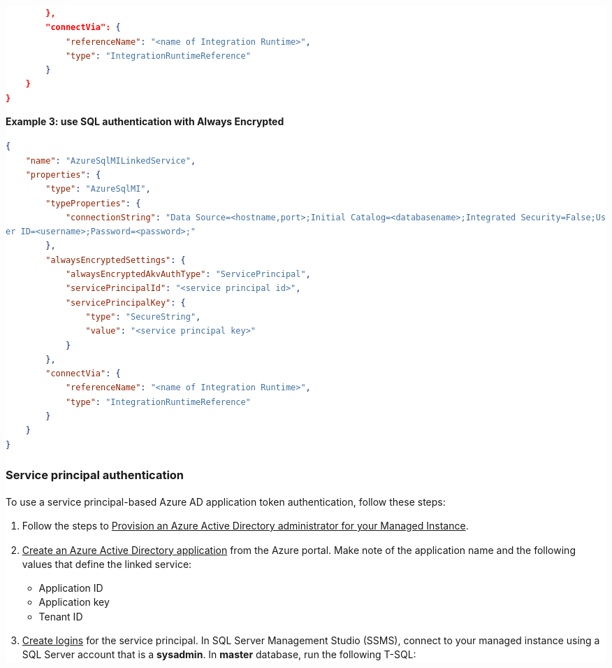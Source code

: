 ```json
        },
        "connectVia": {
            "referenceName": "<name of Integration Runtime>",
            "type": "IntegrationRuntimeReference"
        }
    }
}
```

**Example 3: use SQL authentication with Always Encrypted**

```json
{
    "name": "AzureSqlMILinkedService",
    "properties": {
        "type": "AzureSqlMI",
        "typeProperties": {
            "connectionString": "Data Source=<hostname,port>;Initial Catalog=<databasename>;Integrated Security=False;User ID=<username>;Password=<password>;"
        },
        "alwaysEncryptedSettings": {
            "alwaysEncryptedAkvAuthType": "ServicePrincipal",
            "servicePrincipalId": "<service principal id>",
            "servicePrincipalKey": {
                "type": "SecureString",
                "value": "<service principal key>"
            }
        },
        "connectVia": {
            "referenceName": "<name of Integration Runtime>",
            "type": "IntegrationRuntimeReference"
        }
    }
}
```

### Service principal authentication

To use a service principal-based Azure AD application token authentication, follow these steps:

1. Follow the steps to [Provision an Azure Active Directory administrator for your Managed Instance](../azure-sql/database/authentication-aad-configure.md#provision-azure-ad-admin-sql-managed-instance).

2. [Create an Azure Active Directory application](../active-directory/develop/howto-create-service-principal-portal.md#register-an-application-with-azure-ad-and-create-a-service-principal) from the Azure portal. Make note of the application name and the following values that define the linked service:

    - Application ID
    - Application key
    - Tenant ID

3. [Create logins](/sql/t-sql/statements/create-login-transact-sql) for the service principal. In SQL Server Management Studio (SSMS), connect to your managed instance using a SQL Server account that is a **sysadmin**. In **master** database, run the following T-SQL:
